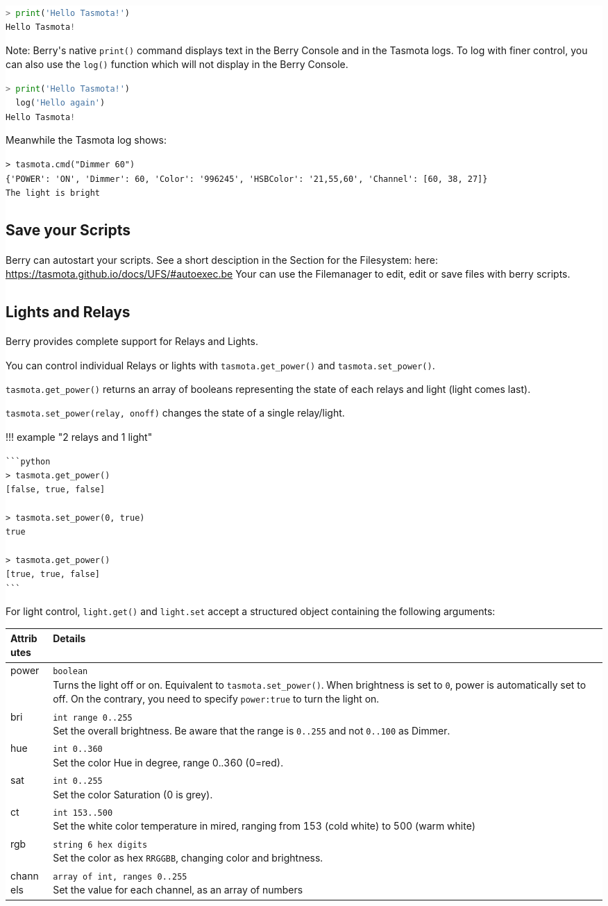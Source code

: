 ```python
> print('Hello Tasmota!')
Hello Tasmota!
```

Note: Berry's native `print()` command displays text in the Berry Console and in the Tasmota logs. To log with finer control, you can also use the `log()` function which will not display in the Berry Console.

```python
> print('Hello Tasmota!')
  log('Hello again')
Hello Tasmota!
```

Meanwhile the Tasmota log shows:
```
> tasmota.cmd("Dimmer 60")
{'POWER': 'ON', 'Dimmer': 60, 'Color': '996245', 'HSBColor': '21,55,60', 'Channel': [60, 38, 27]}
The light is bright
```
## Save your Scripts
Berry can autostart your scripts. See a short desciption in the Section for the Filesystem:
here: https://tasmota.github.io/docs/UFS/#autoexec.be
Your can use the Filemanager to edit, edit or save files with berry scripts.

## Lights and Relays

Berry provides complete support for Relays and Lights.

You can control individual Relays or lights with `tasmota.get_power()` and `tasmota.set_power()`.

`tasmota.get_power()` returns an array of booleans representing the state of each relays and light (light comes last).

`tasmota.set_power(relay, onoff)` changes the state of a single relay/light.

!!! example "2 relays and 1 light"

    ```python
    > tasmota.get_power()
    [false, true, false]

    > tasmota.set_power(0, true)
    true

    > tasmota.get_power()
    [true, true, false]
    ```

For light control, `light.get()` and `light.set` accept a structured object containing the following arguments:

Attributes|Details
:---|:---
power|`boolean`<br>Turns the light off or on. Equivalent to `tasmota.set_power()`. When brightness is set to `0`, power is automatically set to off. On the contrary, you need to specify `power:true` to turn the light on.
bri|`int range 0..255`<br>Set the overall brightness. Be aware that the range is `0..255` and not `0..100` as Dimmer.
hue|`int 0..360`<br>Set the color Hue in degree, range 0..360 (0=red).
sat|`int 0..255`<br>Set the color Saturation (0 is grey).
ct|`int 153..500`<br>Set the white color temperature in mired, ranging from 153 (cold white) to 500 (warm white)
rgb|`string 6 hex digits`<br>Set the color as hex `RRGGBB`, changing color and brightness.
channels|`array of int, ranges 0..255`<br>Set the value for each channel, as an array of numbers
